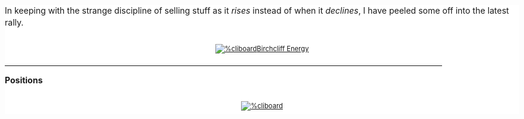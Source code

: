 In keeping with the strange discipline of selling stuff as it _rises_ instead of when it _declines_, I have peeled some off into the latest rally.

<div style="width: image width px; font-size: 80%; text-align: center;">
  <a href="http://themacrotourist.com/pictures/Azure/BIRJun0614.png"><img class="size-full wp-image-14271" style="padding-top: 1.0em;padding-bottom: 0.5em;" alt="%cliboard" src="http://themacrotourist.com/pictures/Azure/BIRJun0614.png" width="600" height="342" />Birchcliff Energy</a>
</div>

<hr size="3" width="85%" />

**Positions**

<div style="width: image width px; font-size: 80%; text-align: center;">
  <a href="http://themacrotourist.com/pictures/Azure/PositionsJun0914.png"><img class="size-full wp-image-14271" style="padding-top: 1.0em;padding-bottom: 0.5em;" alt="%cliboard" src="http://themacrotourist.com/pictures/Azure/PositionsJun0914.png" width="600" height="750" /></a>
</div></p>
